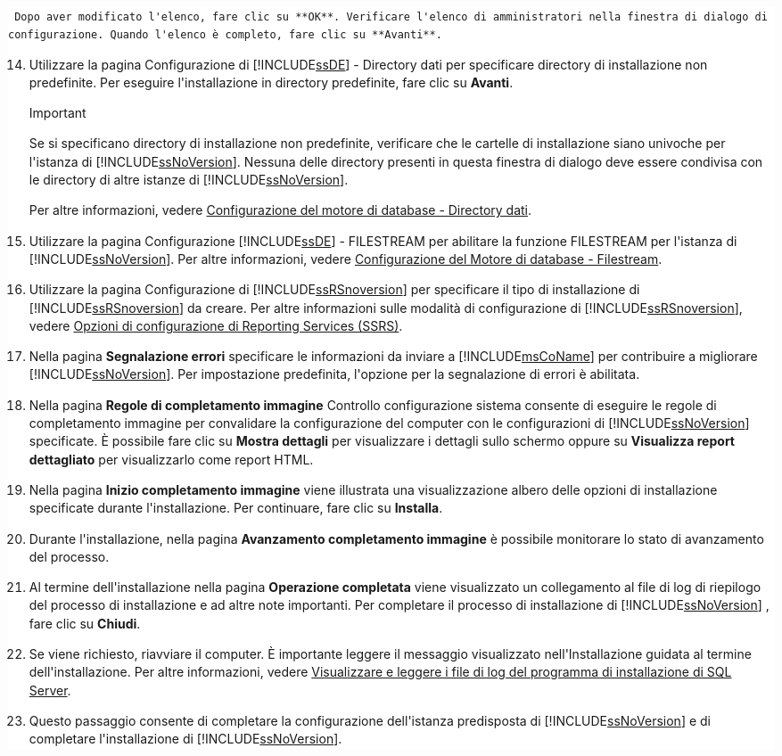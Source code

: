      Dopo aver modificato l'elenco, fare clic su **OK**. Verificare l'elenco di amministratori nella finestra di dialogo di configurazione. Quando l'elenco è completo, fare clic su **Avanti**. 
  
14. Utilizzare la pagina Configurazione di [!INCLUDE[ssDE](../../includes/ssde-md.md)] - Directory dati per specificare directory di installazione non predefinite. Per eseguire l'installazione in directory predefinite, fare clic su **Avanti**. 
  
    > [!IMPORTANT]  
    >  Se si specificano directory di installazione non predefinite, verificare che le cartelle di installazione siano univoche per l'istanza di [!INCLUDE[ssNoVersion](../../includes/ssnoversion-md.md)]. Nessuna delle directory presenti in questa finestra di dialogo deve essere condivisa con le directory di altre istanze di [!INCLUDE[ssNoVersion](../../includes/ssnoversion-md.md)]. 
  
     Per altre informazioni, vedere [Configurazione del motore di database - Directory dati](https://msdn.microsoft.com/library/9b1fa0fc-623b-479a-afc3-4f13bd850487). 
  
15. Utilizzare la pagina Configurazione [!INCLUDE[ssDE](../../includes/ssde-md.md)] - FILESTREAM per abilitare la funzione FILESTREAM per l'istanza di [!INCLUDE[ssNoVersion](../../includes/ssnoversion-md.md)]. Per altre informazioni, vedere [Configurazione del Motore di database - Filestream](https://msdn.microsoft.com/library/641a10a1-ae52-4d26-8f1c-a032a4aeff02). 
  
16. Utilizzare la pagina Configurazione di [!INCLUDE[ssRSnoversion](../../includes/ssrsnoversion-md.md)] per specificare il tipo di installazione di [!INCLUDE[ssRSnoversion](../../includes/ssrsnoversion-md.md)] da creare. Per altre informazioni sulle modalità di configurazione di [!INCLUDE[ssRSnoversion](../../includes/ssrsnoversion-md.md)], vedere [Opzioni di configurazione di Reporting Services &#40;SSRS&#41;](https://msdn.microsoft.com/library/e4561f6c-bc7f-467e-821a-cde8e5cd7391). 
  
17. Nella pagina **Segnalazione errori** specificare le informazioni da inviare a [!INCLUDE[msCoName](../../includes/msconame-md.md)] per contribuire a migliorare [!INCLUDE[ssNoVersion](../../includes/ssnoversion-md.md)]. Per impostazione predefinita, l'opzione per la segnalazione di errori è abilitata. 
  
18. Nella pagina **Regole di completamento immagine** Controllo configurazione sistema consente di eseguire le regole di completamento immagine per convalidare la configurazione del computer con le configurazioni di [!INCLUDE[ssNoVersion](../../includes/ssnoversion-md.md)] specificate. È possibile fare clic su **Mostra dettagli** per visualizzare i dettagli sullo schermo oppure su **Visualizza report dettagliato** per visualizzarlo come report HTML. 
  
19. Nella pagina **Inizio completamento immagine** viene illustrata una visualizzazione albero delle opzioni di installazione specificate durante l'installazione. Per continuare, fare clic su **Installa**. 
  
20. Durante l'installazione, nella pagina **Avanzamento completamento immagine** è possibile monitorare lo stato di avanzamento del processo. 
  
21. Al termine dell'installazione nella pagina **Operazione completata** viene visualizzato un collegamento al file di log di riepilogo del processo di installazione e ad altre note importanti. Per completare il processo di installazione di [!INCLUDE[ssNoVersion](../../includes/ssnoversion-md.md)] , fare clic su **Chiudi**. 
  
22. Se viene richiesto, riavviare il computer. È importante leggere il messaggio visualizzato nell'Installazione guidata al termine dell'installazione. Per altre informazioni, vedere [Visualizzare e leggere i file di log del programma di installazione di SQL Server](../../database-engine/install-windows/view-and-read-sql-server-setup-log-files.md). 
  
23. Questo passaggio consente di completare la configurazione dell'istanza predisposta di [!INCLUDE[ssNoVersion](../../includes/ssnoversion-md.md)] e di completare l'installazione di [!INCLUDE[ssNoVersion](../../includes/ssnoversion-md.md)]. 
  